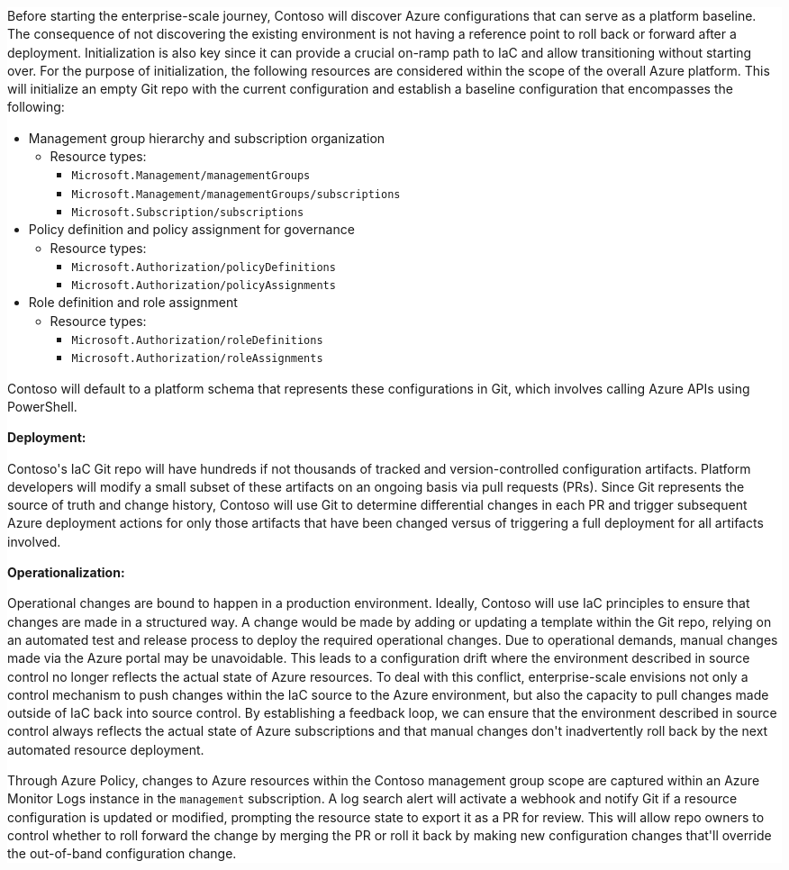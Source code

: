 Before starting the enterprise-scale journey, Contoso will discover Azure configurations that can serve as a platform baseline. The consequence of not discovering the existing environment is not having a reference point to roll back or forward after a deployment. Initialization is also key since it can provide a crucial on-ramp path to IaC and allow transitioning without starting over. For the purpose of initialization, the following resources are considered within the scope of the overall Azure platform. This will initialize an empty Git repo with the current configuration and establish a baseline configuration that encompasses the following:

- Management group hierarchy and subscription organization
  - Resource types:
    - `Microsoft.Management/managementGroups`
    - `Microsoft.Management/managementGroups/subscriptions`
    - `Microsoft.Subscription/subscriptions`
- Policy definition and policy assignment for governance
  - Resource types:
    - `Microsoft.Authorization/policyDefinitions`
    - `Microsoft.Authorization/policyAssignments`
- Role definition and role assignment
  - Resource types:
    - `Microsoft.Authorization/roleDefinitions`
    - `Microsoft.Authorization/roleAssignments`

Contoso will default to a platform schema that represents these configurations in Git, which involves calling Azure APIs using PowerShell.

**Deployment:**

Contoso's IaC Git repo will have hundreds if not thousands of tracked and version-controlled configuration artifacts. Platform developers will modify a small subset of these artifacts on an ongoing basis via pull requests (PRs). Since Git represents the source of truth and change history, Contoso will use Git to determine differential changes in each PR and trigger subsequent Azure deployment actions for only those artifacts that have been changed versus of triggering a full deployment for all artifacts involved.

**Operationalization:**

Operational changes are bound to happen in a production environment. Ideally, Contoso will use IaC principles to ensure that changes are made in a structured way. A change would be made by adding or updating a template within the Git repo, relying on an automated test and release process to deploy the required operational changes.
Due to operational demands, manual changes made via the Azure portal may be unavoidable. This leads to a configuration drift where the environment described in source
control no longer reflects the actual state of Azure resources. To deal with this conflict, enterprise-scale envisions not only a control mechanism to push changes within the IaC source to the Azure environment, but also the capacity to pull changes made outside of IaC back into source control. By establishing a feedback loop, we can ensure that the environment described in source control always reflects the actual state of Azure subscriptions and that manual changes don't inadvertently roll back by the next automated resource deployment.

Through Azure Policy, changes to Azure resources within the Contoso management group scope are captured within an Azure Monitor Logs instance in the `management` subscription. A log search alert will activate a webhook and notify Git if a resource configuration is updated or modified, prompting the resource state to export it as a PR for review. This will allow repo owners to control whether to roll forward the change by merging the PR or roll it back by making new configuration changes that'll override the out-of-band configuration change.
